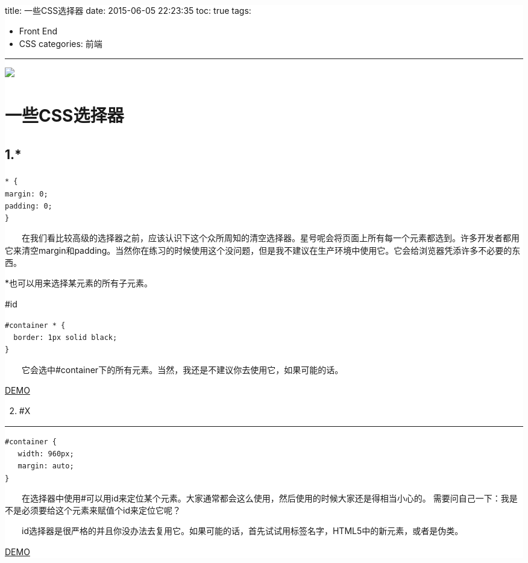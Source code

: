 title: 一些CSS选择器
date: 2015-06-05 22:23:35
toc: true
tags: 
- Front End
- CSS
categories: 前端
---

![](http://7xowaa.com1.z0.glb.clouddn.com/css.jpg)


一些CSS选择器
===

1.*
---

```
* {
margin: 0;
padding: 0;
}  
```

　　在我们看比较高级的选择器之前，应该认识下这个众所周知的清空选择器。星号呢会将页面上所有每一个元素都选到。许多开发者都用它来清空margin和padding。当然你在练习的时候使用这个没问题，但是我不建议在生产环境中使用它。它会给浏览器凭添许多不必要的东西。




*也可以用来选择某元素的所有子元素。

 #id

	#container * {
	  border: 1px solid black;
	}
　　它会选中#container下的所有元素。当然，我还是不建议你去使用它，如果可能的话。

[DEMO](http://cdn.tutsplus.com/net/uploads/legacy/840_cssSelectors/selectors/star.html)



2. #X
---

	#container {
	   width: 960px;
	   margin: auto;
	}  

　　在选择器中使用#可以用id来定位某个元素。大家通常都会这么使用，然后使用的时候大家还是得相当小心的。
需要问自己一下：我是不是必须要给这个元素来赋值个id来定位它呢？

　　id选择器是很严格的并且你没办法去复用它。如果可能的话，首先试试用标签名字，HTML5中的新元素，或者是伪类。

[DEMO](http://cdn.tutsplus.com/net/uploads/legacy/840_cssSelectors/selectors/id.html)

